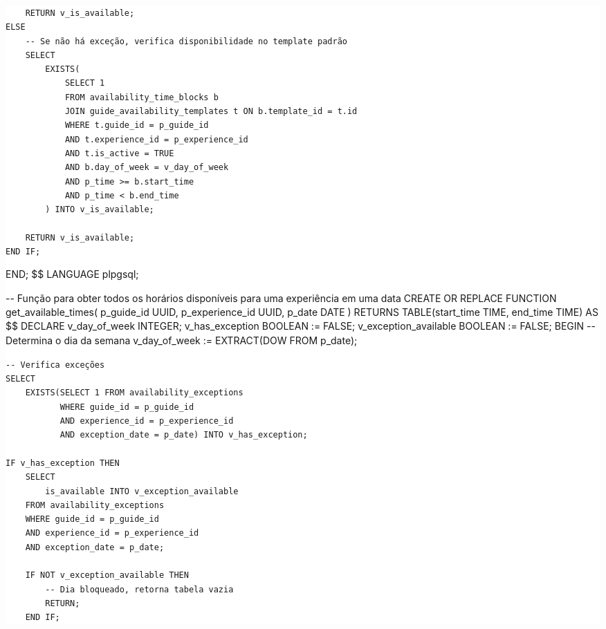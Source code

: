         RETURN v_is_available;
    ELSE
        -- Se não há exceção, verifica disponibilidade no template padrão
        SELECT 
            EXISTS(
                SELECT 1 
                FROM availability_time_blocks b
                JOIN guide_availability_templates t ON b.template_id = t.id
                WHERE t.guide_id = p_guide_id
                AND t.experience_id = p_experience_id
                AND t.is_active = TRUE
                AND b.day_of_week = v_day_of_week
                AND p_time >= b.start_time
                AND p_time < b.end_time
            ) INTO v_is_available;
        
        RETURN v_is_available;
    END IF;
END;
$$ LANGUAGE plpgsql;

-- Função para obter todos os horários disponíveis para uma experiência em uma data
CREATE OR REPLACE FUNCTION get_available_times(
    p_guide_id UUID,
    p_experience_id UUID,
    p_date DATE
) RETURNS TABLE(start_time TIME, end_time TIME) AS $$
DECLARE
    v_day_of_week INTEGER;
    v_has_exception BOOLEAN := FALSE;
    v_exception_available BOOLEAN := FALSE;
BEGIN
    -- Determina o dia da semana
    v_day_of_week := EXTRACT(DOW FROM p_date);
    
    -- Verifica exceções
    SELECT 
        EXISTS(SELECT 1 FROM availability_exceptions 
               WHERE guide_id = p_guide_id 
               AND experience_id = p_experience_id
               AND exception_date = p_date) INTO v_has_exception;
    
    IF v_has_exception THEN
        SELECT 
            is_available INTO v_exception_available
        FROM availability_exceptions 
        WHERE guide_id = p_guide_id 
        AND experience_id = p_experience_id
        AND exception_date = p_date;
        
        IF NOT v_exception_available THEN
            -- Dia bloqueado, retorna tabela vazia
            RETURN;
        END IF;
        